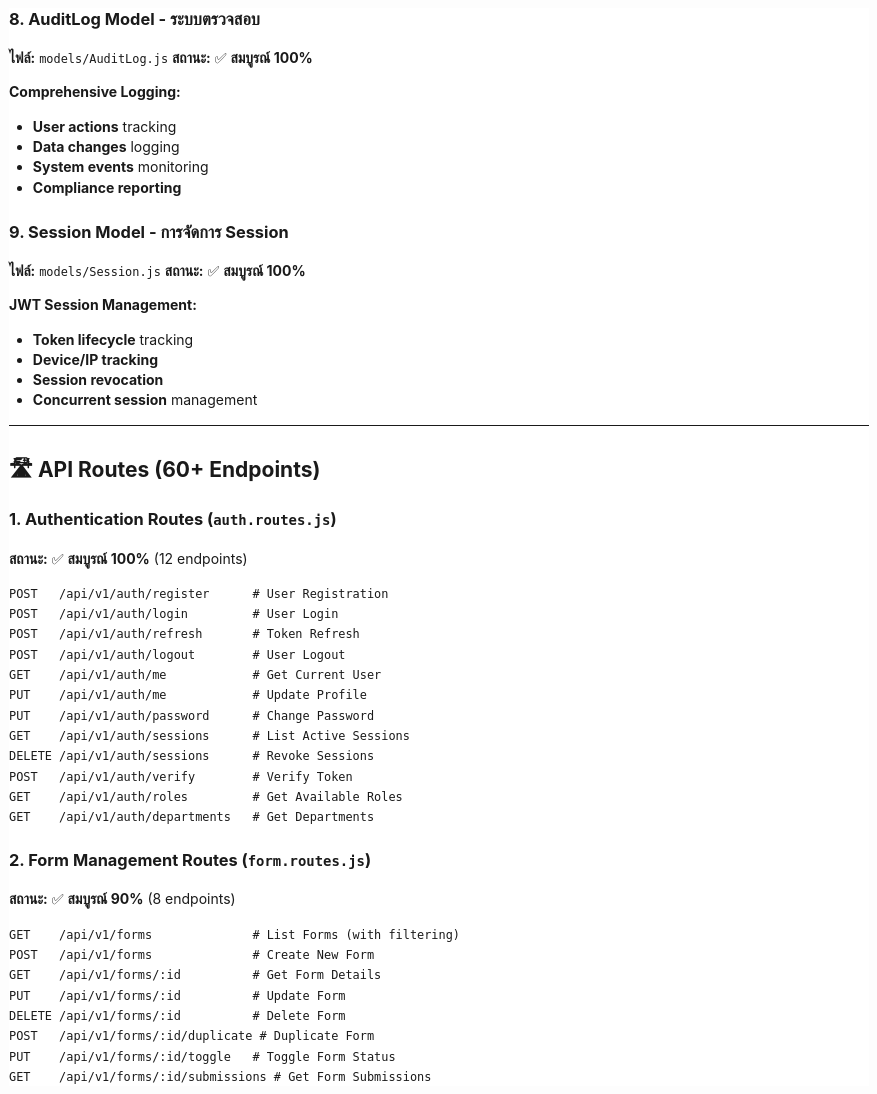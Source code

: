 ### 8. **AuditLog Model** - ระบบตรวจสอบ
**ไฟล์:** `models/AuditLog.js`
**สถานะ:** ✅ **สมบูรณ์ 100%**

**Comprehensive Logging:**
- **User actions** tracking
- **Data changes** logging
- **System events** monitoring
- **Compliance reporting**

### 9. **Session Model** - การจัดการ Session
**ไฟล์:** `models/Session.js`
**สถานะ:** ✅ **สมบูรณ์ 100%**

**JWT Session Management:**
- **Token lifecycle** tracking
- **Device/IP tracking**
- **Session revocation**
- **Concurrent session** management

---

## 🛣️ API Routes (60+ Endpoints)

### 1. **Authentication Routes** (`auth.routes.js`)
**สถานะ:** ✅ **สมบูรณ์ 100%** (12 endpoints)

```
POST   /api/v1/auth/register      # User Registration
POST   /api/v1/auth/login         # User Login
POST   /api/v1/auth/refresh       # Token Refresh
POST   /api/v1/auth/logout        # User Logout
GET    /api/v1/auth/me            # Get Current User
PUT    /api/v1/auth/me            # Update Profile
PUT    /api/v1/auth/password      # Change Password
GET    /api/v1/auth/sessions      # List Active Sessions
DELETE /api/v1/auth/sessions      # Revoke Sessions
POST   /api/v1/auth/verify        # Verify Token
GET    /api/v1/auth/roles         # Get Available Roles
GET    /api/v1/auth/departments   # Get Departments
```

### 2. **Form Management Routes** (`form.routes.js`)
**สถานะ:** ✅ **สมบูรณ์ 90%** (8 endpoints)

```
GET    /api/v1/forms              # List Forms (with filtering)
POST   /api/v1/forms              # Create New Form
GET    /api/v1/forms/:id          # Get Form Details
PUT    /api/v1/forms/:id          # Update Form
DELETE /api/v1/forms/:id          # Delete Form
POST   /api/v1/forms/:id/duplicate # Duplicate Form
PUT    /api/v1/forms/:id/toggle   # Toggle Form Status
GET    /api/v1/forms/:id/submissions # Get Form Submissions
```
